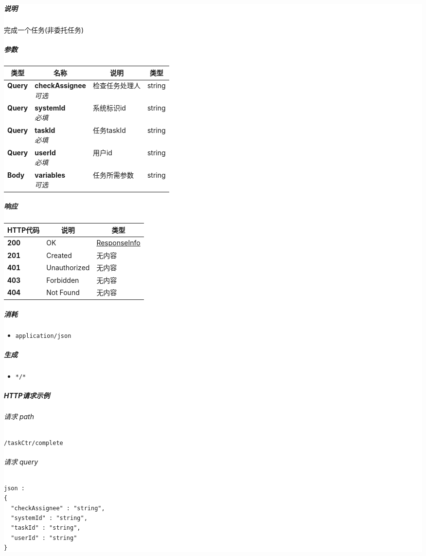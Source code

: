 
##### 说明
完成一个任务(非委托任务)


##### 参数

|类型|名称|说明|类型|
|---|---|---|---|
|**Query**|**checkAssignee**  <br>*可选*|检查任务处理人|string|
|**Query**|**systemId**  <br>*必填*|系统标识id|string|
|**Query**|**taskId**  <br>*必填*|任务taskId|string|
|**Query**|**userId**  <br>*必填*|用户id|string|
|**Body**|**variables**  <br>*可选*|任务所需参数|string|


##### 响应

|HTTP代码|说明|类型|
|---|---|---|
|**200**|OK|[ResponseInfo](#responseinfo)|
|**201**|Created|无内容|
|**401**|Unauthorized|无内容|
|**403**|Forbidden|无内容|
|**404**|Not Found|无内容|


##### 消耗

* `application/json`


##### 生成

* `*/*`


##### HTTP请求示例

###### 请求 path
```
/taskCtr/complete
```


###### 请求 query
```
json :
{
  "checkAssignee" : "string",
  "systemId" : "string",
  "taskId" : "string",
  "userId" : "string"
}
```
